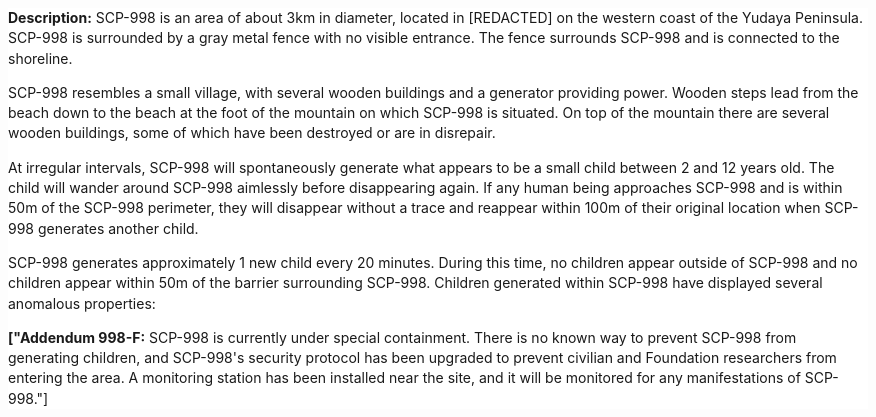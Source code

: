 <p><strong>Description:</strong> SCP-998 is an area of about 3km in diameter, located in [REDACTED] on the western coast of the Yudaya Peninsula. SCP-998 is surrounded by a gray metal fence with no visible entrance. The fence surrounds SCP-998 and is connected to the shoreline.</p><p>SCP-998 resembles a small village, with several wooden buildings and a generator providing power. Wooden steps lead from the beach down to the beach at the foot of the mountain on which SCP-998 is situated. On top of the mountain there are several wooden buildings, some of which have been destroyed or are in disrepair.</p><p>At irregular intervals, SCP-998 will spontaneously generate what appears to be a small child between 2 and 12 years old. The child will wander around SCP-998 aimlessly before disappearing again. If any human being approaches SCP-998 and is within 50m of the SCP-998 perimeter, they will disappear without a trace and reappear within 100m of their original location when SCP-998 generates another child.</p><p>SCP-998 generates approximately 1 new child every 20 minutes. During this time, no children appear outside of SCP-998 and no children appear within 50m of the barrier surrounding SCP-998. Children generated within SCP-998 have displayed several anomalous properties:</p>
<p> <strong>["Addendum 998-F:</strong> SCP-998 is currently under special containment. There is no known way to prevent SCP-998 from generating children, and SCP-998's security protocol has been upgraded to prevent civilian and Foundation researchers from entering the area. A monitoring station has been installed near the site, and it will be monitored for any manifestations of SCP-998."]</p>

<div class="footer-wikiwalk-nav">
<div style="text-align: center;">
</div>
</div>
</div>
</div>
</div>
